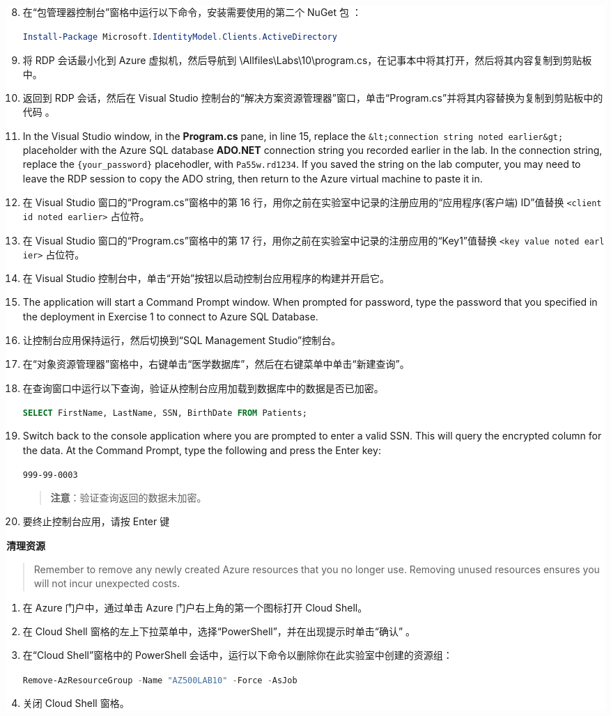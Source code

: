 8. 在“包管理器控制台”窗格中运行以下命令，安装需要使用的第二个 NuGet 包 ：

    ```powershell
    Install-Package Microsoft.IdentityModel.Clients.ActiveDirectory
    ```
    
9. 将 RDP 会话最小化到 Azure 虚拟机，然后导航到 \\Allfiles\\Labs\\10\\program.cs，在记事本中将其打开，然后将其内容复制到剪贴板中。

10. 返回到 RDP 会话，然后在 Visual Studio 控制台的“解决方案资源管理器”窗口，单击“Program.cs”并将其内容替换为复制到剪贴板中的代码 。

11. In the Visual Studio window, in the <bpt id="p1">**</bpt>Program.cs<ept id="p1">**</ept> pane, in line 15, replace the <ph id="ph1">`&lt;connection string noted earlier&gt;`</ph> placeholder with the Azure SQL database <bpt id="p2">**</bpt>ADO.NET<ept id="p2">**</ept> connection string you recorded earlier in the lab. In the connection string, replace the <ph id="ph1">`{your_password}`</ph> placehodler, with <ph id="ph2">`Pa55w.rd1234`</ph>. If you saved the string on the lab computer, you may need to leave the RDP session to copy the ADO string, then return to the Azure virtual machine to paste it in.

12. 在 Visual Studio 窗口的“Program.cs”窗格中的第 16 行，用你之前在实验室中记录的注册应用的“应用程序(客户端) ID”值替换 `<client id noted earlier>` 占位符。 

13. 在 Visual Studio 窗口的“Program.cs”窗格中的第 17 行，用你之前在实验室中记录的注册应用的“Key1”值替换 `<key value noted earlier>` 占位符。 

14. 在 Visual Studio 控制台中，单击“开始”按钮以启动控制台应用程序的构建并开启它。

15. The application will start a Command Prompt window. When prompted for password, type the password that you specified in the deployment in Exercise 1 to connect to Azure SQL Database. 

16. 让控制台应用保持运行，然后切换到“SQL Management Studio”控制台。 

17. 在“对象资源管理器”窗格中，右键单击“医学数据库”，然后在右键菜单中单击“新建查询”。

18. 在查询窗口中运行以下查询，验证从控制台应用加载到数据库中的数据是否已加密。

    ```sql
    SELECT FirstName, LastName, SSN, BirthDate FROM Patients;
    ```

19. Switch back to the console application where you are prompted to enter a valid SSN. This will query the encrypted column for the data. At the Command Prompt, type the following and press the Enter key:

    ```cmd
    999-99-0003
    ```

    >**注意**：验证查询返回的数据未加密。

20. 要终止控制台应用，请按 Enter 键

**清理资源**

> Remember to remove any newly created Azure resources that you no longer use. Removing unused resources ensures you will not incur unexpected costs.

1. 在 Azure 门户中，通过单击 Azure 门户右上角的第一个图标打开 Cloud Shell。 

2. 在 Cloud Shell 窗格的左上下拉菜单中，选择“PowerShell”，并在出现提示时单击“确认” 。

3. 在“Cloud Shell”窗格中的 PowerShell 会话中，运行以下命令以删除你在此实验室中创建的资源组：
  
    ```powershell
    Remove-AzResourceGroup -Name "AZ500LAB10" -Force -AsJob
    ```

4.  关闭 Cloud Shell 窗格。 
